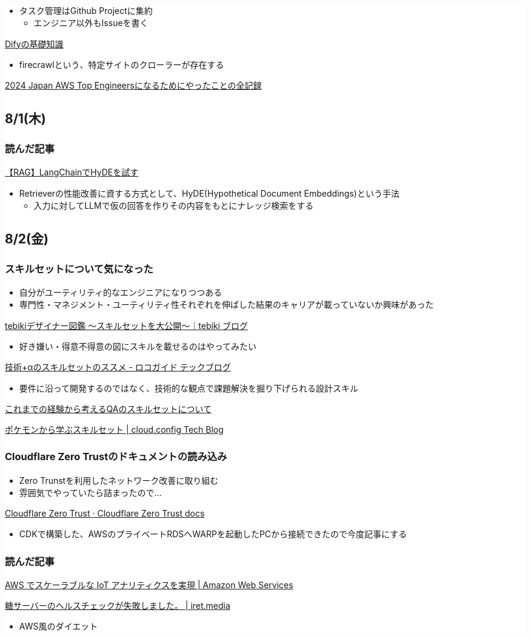 - タスク管理はGithub Projectに集約
    - エンジニア以外もIssueを書く

[Difyの基礎知識](https://zenn.dev/satto_sann/articles/e94e49f590f4b6)

- firecrawlという、特定サイトのクローラーが存在する

[2024 Japan AWS Top Engineersになるためにやったことの全記録](https://zenn.dev/iret/articles/github-zenn-awstop-20240727)

## 8/1(木)

### 読んだ記事

[【RAG】LangChainでHyDEを試す](https://zenn.dev/khisa/articles/cc2ff969d4f2b8)

- Retrieverの性能改善に資する方式として、HyDE(Hypothetical Document Embeddings)という手法
    - 入力に対してLLMで仮の回答を作りその内容をもとにナレッジ検索をする

## 8/2(金)

### スキルセットについて気になった

- 自分がユーティリティ的なエンジニアになりつつある
- 専門性・マネジメント・ユーティリティ性それぞれを伸ばした結果のキャリアが載っていないか興味があった

[tebikiデザイナー図鑑 〜スキルセットを大公開〜｜tebiki ブログ](https://note.com/tebiki/n/nfd4512273d13)

- 好き嫌い・得意不得意の図にスキルを載せるのはやってみたい

[技術+αのスキルセットのススメ - ロコガイド テックブログ](https://techblog.locoguide.co.jp/entry/2019/04/12/132735)

- 要件に沿って開発するのではなく、技術的な観点で課題解決を掘り下げられる設計スキル

[これまでの経験から考えるQAのスキルセットについて](https://zenn.dev/sdb_blog/articles/ooba-blog-004)

[ポケモンから学ぶスキルセット | cloud.config Tech Blog](https://tech-blog.cloud-config.jp/2020-01-21-skill-set-to-learn-from-pokemon#エンジニア育成論)

### Cloudflare Zero Trustのドキュメントの読み込み

- Zero Trunstを利用したネットワーク改善に取り組む
- 雰囲気でやっていたら詰まったので…

[Cloudflare Zero Trust · Cloudflare Zero Trust docs](https://developers.cloudflare.com/cloudflare-one/)

- CDKで構築した、AWSのプライベートRDSへWARPを起動したPCから接続できたので今度記事にする

### 読んだ記事

[AWS でスケーラブルな IoT アナリティクスを実現 | Amazon Web Services](https://aws.amazon.com/jp/blogs/news/unlocking-scalable-iot-analytics-on-aws/)

[糖サーバーのヘルスチェックが失敗しました。 | iret.media](https://iret.media/109876)

- AWS風のダイエット

